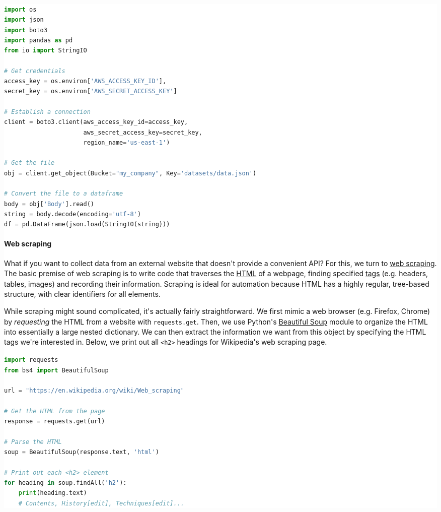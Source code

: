 ```python
import os
import json
import boto3
import pandas as pd
from io import StringIO

# Get credentials
access_key = os.environ['AWS_ACCESS_KEY_ID'],
secret_key = os.environ['AWS_SECRET_ACCESS_KEY']

# Establish a connection
client = boto3.client(aws_access_key_id=access_key,
                      aws_secret_access_key=secret_key,
                      region_name='us-east-1')

# Get the file
obj = client.get_object(Bucket="my_company", Key='datasets/data.json')

# Convert the file to a dataframe
body = obj['Body'].read()
string = body.decode(encoding='utf-8')
df = pd.DataFrame(json.load(StringIO(string)))
```

#### Web scraping
What if you want to collect data from an external website that doesn't provide a convenient API? For this, we turn to [web scraping](https://www.scrapinghub.com/what-is-web-scraping/). The basic premise of web scraping is to write code that traverses the [HTML](https://developer.mozilla.org/en-US/docs/Learn/Getting_started_with_the_web/HTML_basics) of a webpage, finding specified [tags](https://eastmanreference.com/complete-list-of-html-tags) (e.g. headers, tables, images) and recording their information. Scraping is ideal for automation because HTML has a highly regular, tree-based structure, with clear identifiers for all elements.

While scraping might sound complicated, it's actually fairly straightforward. We first mimic a web browser (e.g. Firefox, Chrome) by *requesting* the HTML from a website with `requests.get`. Then, we use Python's [Beautiful Soup](https://www.crummy.com/software/BeautifulSoup/bs4/doc/) module to organize the HTML into essentially a large nested dictionary. We can then extract the information we want from this object by specifying the HTML tags we're interested in. Below, we print out all `<h2>` headings for Wikipedia's web scraping page.

```python
import requests
from bs4 import BeautifulSoup

url = "https://en.wikipedia.org/wiki/Web_scraping"

# Get the HTML from the page
response = requests.get(url)

# Parse the HTML
soup = BeautifulSoup(response.text, 'html')

# Print out each <h2> element
for heading in soup.findAll('h2'):
    print(heading.text)  
    # Contents, History[edit], Techniques[edit]...
```
